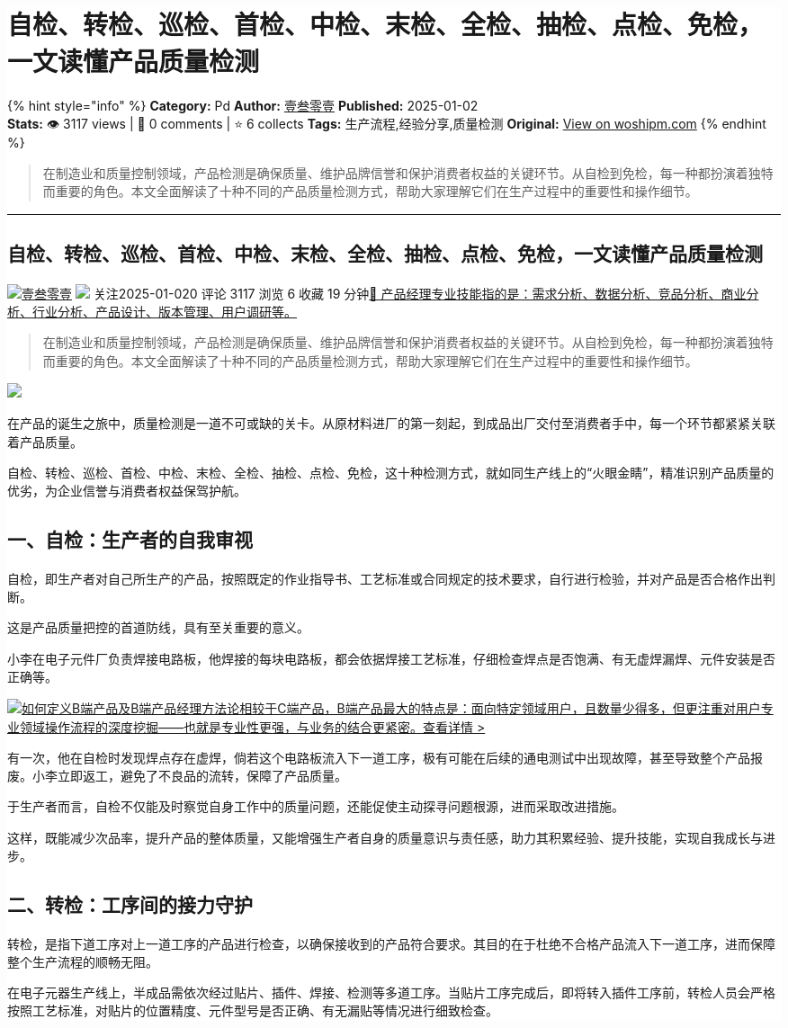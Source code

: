 # 自检、转检、巡检、首检、中检、末检、全检、抽检、点检、免检，一文读懂产品质量检测
{% hint style="info" %}
**Category:** Pd
**Author:** [壹叁零壹](https://www.woshipm.com/u/1157709)
**Published:** 2025-01-02  
**Stats:** 👁️ 3117 views | 💬 0 comments | ⭐ 6 collects
**Tags:** 生产流程,经验分享,质量检测
**Original:** [View on woshipm.com](https://www.woshipm.com/pd/6166045.html)
{% endhint %}
> 在制造业和质量控制领域，产品检测是确保质量、维护品牌信誉和保护消费者权益的关键环节。从自检到免检，每一种都扮演着独特而重要的角色。本文全面解读了十种不同的产品质量检测方式，帮助大家理解它们在生产过程中的重要性和操作细节。

---

## 自检、转检、巡检、首检、中检、末检、全检、抽检、点检、免检，一文读懂产品质量检测

[![](https://image.woshipm.com/wp-files/2022/02/yxV9wAixYEZl1plpa76S.jpg!/both/72x72)](https://www.woshipm.com/u/1157709)[壹叁零壹](https://www.woshipm.com/u/1157709) ![](https://static.woshipm.com/tag/1121_1@2x.png) 关注2025-01-020 评论 3117 浏览 6 收藏 19 分钟[🔗 产品经理专业技能指的是：需求分析、数据分析、竞品分析、商业分析、行业分析、产品设计、版本管理、用户调研等。](https://ke.qidianla.com/courses/90pm)

> 在制造业和质量控制领域，产品检测是确保质量、维护品牌信誉和保护消费者权益的关键环节。从自检到免检，每一种都扮演着独特而重要的角色。本文全面解读了十种不同的产品质量检测方式，帮助大家理解它们在生产过程中的重要性和操作细节。

![](https://image.woshipm.com/2024/05/07/fe2dac02-0c50-11ef-b503-00163e142b65.png)

在产品的诞生之旅中，质量检测是一道不可或缺的关卡。从原材料进厂的第一刻起，到成品出厂交付至消费者手中，每一个环节都紧紧关联着产品质量。

自检、转检、巡检、首检、中检、末检、全检、抽检、点检、免检，这十种检测方式，就如同生产线上的“火眼金睛”，精准识别产品质量的优劣，为企业信誉与消费者权益保驾护航。

## 一、自检：生产者的自我审视

自检，即生产者对自己所生产的产品，按照既定的作业指导书、工艺标准或合同规定的技术要求，自行进行检验，并对产品是否合格作出判断。

这是产品质量把控的首道防线，具有至关重要的意义。

小李在电子元件厂负责焊接电路板，他焊接的每块电路板，都会依据焊接工艺标准，仔细检查焊点是否饱满、有无虚焊漏焊、元件安装是否正确等。

[![](https://image.woshipm.com/2023/08/02/72b77e4e-30e3-11ee-88e7-00163e0b5ff3.png)如何定义B端产品及B端产品经理方法论相较于C端产品，B端产品最大的特点是：面向特定领域用户，且数量少得多，但更注重对用户专业领域操作流程的深度挖掘——也就是专业性更强，与业务的结合更紧密。查看详情 >](https://ke.qidianla.com/courses/bcpm)

有一次，他在自检时发现焊点存在虚焊，倘若这个电路板流入下一道工序，极有可能在后续的通电测试中出现故障，甚至导致整个产品报废。小李立即返工，避免了不良品的流转，保障了产品质量。

于生产者而言，自检不仅能及时察觉自身工作中的质量问题，还能促使主动探寻问题根源，进而采取改进措施。

这样，既能减少次品率，提升产品的整体质量，又能增强生产者自身的质量意识与责任感，助力其积累经验、提升技能，实现自我成长与进步。

## 二、转检：工序间的接力守护

转检，是指下道工序对上一道工序的产品进行检查，以确保接收到的产品符合要求。其目的在于杜绝不合格产品流入下一道工序，进而保障整个生产流程的顺畅无阻。

在电子元器生产线上，半成品需依次经过贴片、插件、焊接、检测等多道工序。当贴片工序完成后，即将转入插件工序前，转检人员会严格按照工艺标准，对贴片的位置精度、元件型号是否正确、有无漏贴等情况进行细致检查。
